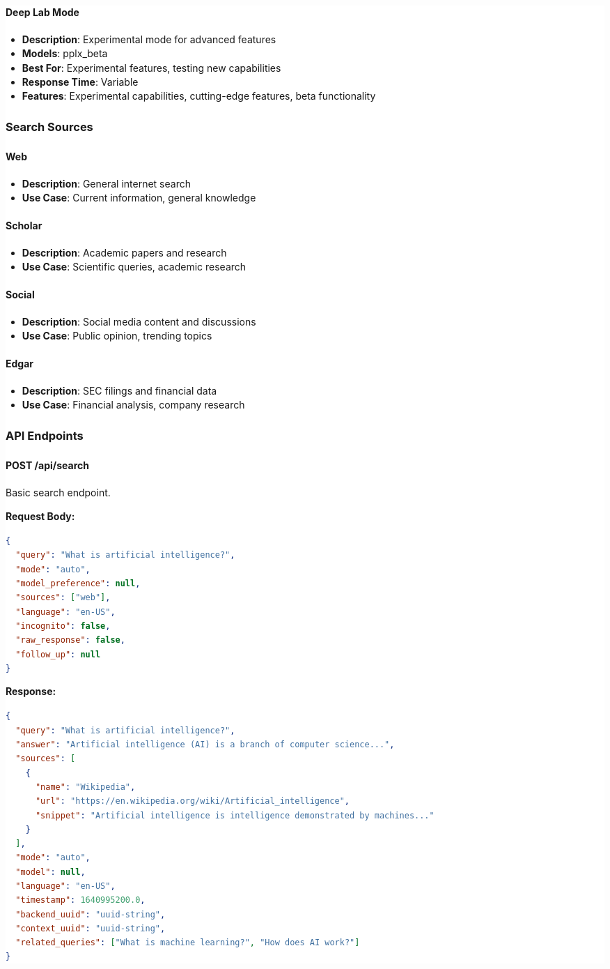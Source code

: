 #### Deep Lab Mode
- **Description**: Experimental mode for advanced features
- **Models**: pplx_beta
- **Best For**: Experimental features, testing new capabilities
- **Response Time**: Variable
- **Features**: Experimental capabilities, cutting-edge features, beta functionality

### Search Sources

#### Web
- **Description**: General internet search
- **Use Case**: Current information, general knowledge

#### Scholar
- **Description**: Academic papers and research
- **Use Case**: Scientific queries, academic research

#### Social
- **Description**: Social media content and discussions
- **Use Case**: Public opinion, trending topics

#### Edgar
- **Description**: SEC filings and financial data
- **Use Case**: Financial analysis, company research

### API Endpoints

#### POST /api/search
Basic search endpoint.

**Request Body:**
```json
{
  "query": "What is artificial intelligence?",
  "mode": "auto",
  "model_preference": null,
  "sources": ["web"],
  "language": "en-US",
  "incognito": false,
  "raw_response": false,
  "follow_up": null
}
```

**Response:**
```json
{
  "query": "What is artificial intelligence?",
  "answer": "Artificial intelligence (AI) is a branch of computer science...",
  "sources": [
    {
      "name": "Wikipedia",
      "url": "https://en.wikipedia.org/wiki/Artificial_intelligence",
      "snippet": "Artificial intelligence is intelligence demonstrated by machines..."
    }
  ],
  "mode": "auto",
  "model": null,
  "language": "en-US",
  "timestamp": 1640995200.0,
  "backend_uuid": "uuid-string",
  "context_uuid": "uuid-string",
  "related_queries": ["What is machine learning?", "How does AI work?"]
}
```